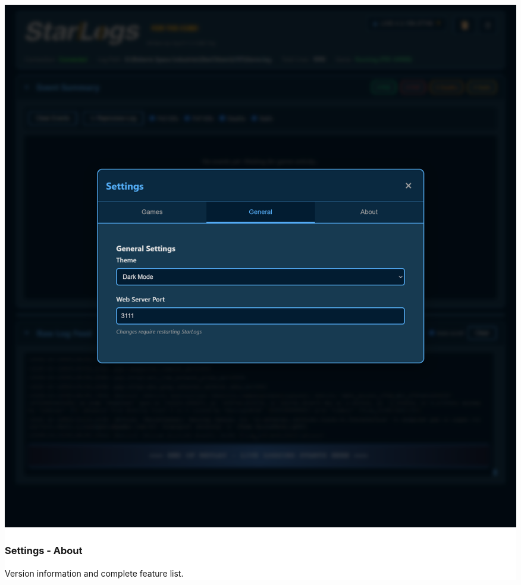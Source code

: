 ![Settings General](docs/screenshots/settings-general.png)

### Settings - About
Version information and complete feature list.
